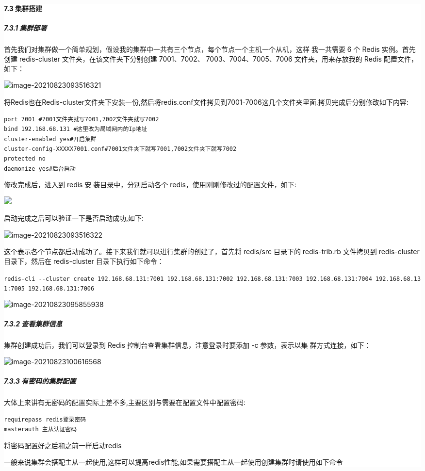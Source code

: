 #### 7.3 集群搭建

##### 7.3.1 集群部署

首先我们对集群做一个简单规划，假设我的集群中一共有三个节点，每个节点一个主机一个从机，这样 我一共需要 6 个 Redis 实例。首先创建 redis-cluster 文件夹，在该文件夹下分别创建 7001、7002、 7003、7004、7005、7006 文件夹，用来存放我的 Redis 配置文件，如下：

![image-20210823093516321](https://gitee.com/sixiwanzia/img/raw/master/20210823093554.png)

将Redis也在Redis-cluster文件夹下安装一份,然后将redis.conf文件拷贝到7001-7006这几个文件夹里面.拷贝完成后分别修改如下内容:

```
port 7001 #7001文件夹就写7001,7002文件夹就写7002
bind 192.168.68.131 #这里改为局域网内的Ip地址
cluster-enabled yes#开启集群
cluster-config-XXXXX7001.conf#7001文件夹下就写7001,7002文件夹下就写7002
protected no
daemonize yes#后台启动
```

修改完成后，进入到 redis 安 装目录中，分别启动各个 redis，使用刚刚修改过的配置文件，如下:

![](https://gitee.com/sixiwanzia/img/raw/master/20210823094346.png)

启动完成之后可以验证一下是否启动成功,如下:

![image-20210823093516322](https://gitee.com/sixiwanzia/img/raw/master/20210823094324.png)

这个表示各个节点都启动成功了。接下来我们就可以进行集群的创建了，首先将 redis/src 目录下的 redis-trib.rb 文件拷贝到 redis-cluster 目录下，然后在 redis-cluster 目录下执行如下命令：

```
redis-cli --cluster create 192.168.68.131:7001 192.168.68.131:7002 192.168.68.131:7003 192.168.68.131:7004 192.168.68.131:7005 192.168.68.131:7006
```

![image-20210823095855938](https://gitee.com/sixiwanzia/img/raw/master/20210823095856.png)

##### 7.3.2 查看集群信息

集群创建成功后，我们可以登录到 Redis 控制台查看集群信息，注意登录时要添加 -c 参数，表示以集 群方式连接，如下：

![image-20210823100616568](https://gitee.com/sixiwanzia/img/raw/master/20210823100616.png)

##### 7.3.3 有密码的集群配置

大体上来讲有无密码的配置实际上差不多,主要区别与需要在配置文件中配置密码:

```
requirepass redis登录密码
masterauth 主从认证密码
```

将密码配置好之后和之前一样启动redis

一般来说集群会搭配主从一起使用,这样可以提高redis性能,如果需要搭配主从一起使用创建集群时请使用如下命令
